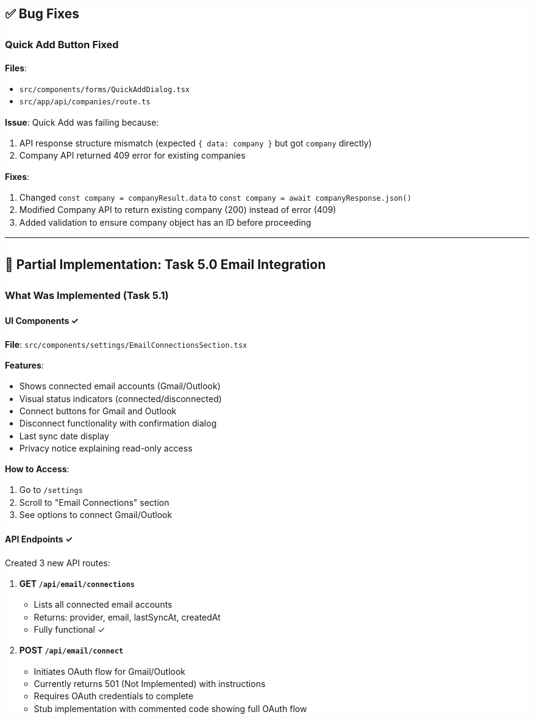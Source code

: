 
## ✅ Bug Fixes

### Quick Add Button Fixed
**Files**:
- `src/components/forms/QuickAddDialog.tsx`
- `src/app/api/companies/route.ts`

**Issue**: Quick Add was failing because:
1. API response structure mismatch (expected `{ data: company }` but got `company` directly)
2. Company API returned 409 error for existing companies

**Fixes**:
1. Changed `const company = companyResult.data` to `const company = await companyResponse.json()`
2. Modified Company API to return existing company (200) instead of error (409)
3. Added validation to ensure company object has an ID before proceeding

---

## 🔧 Partial Implementation: Task 5.0 Email Integration

### What Was Implemented (Task 5.1)

#### UI Components ✓
**File**: `src/components/settings/EmailConnectionsSection.tsx`

**Features**:
- Shows connected email accounts (Gmail/Outlook)
- Visual status indicators (connected/disconnected)
- Connect buttons for Gmail and Outlook
- Disconnect functionality with confirmation dialog
- Last sync date display
- Privacy notice explaining read-only access

**How to Access**:
1. Go to `/settings`
2. Scroll to "Email Connections" section
3. See options to connect Gmail/Outlook

#### API Endpoints ✓
Created 3 new API routes:

1. **GET `/api/email/connections`**
   - Lists all connected email accounts
   - Returns: provider, email, lastSyncAt, createdAt
   - Fully functional ✓

2. **POST `/api/email/connect`**
   - Initiates OAuth flow for Gmail/Outlook
   - Currently returns 501 (Not Implemented) with instructions
   - Requires OAuth credentials to complete
   - Stub implementation with commented code showing full OAuth flow
